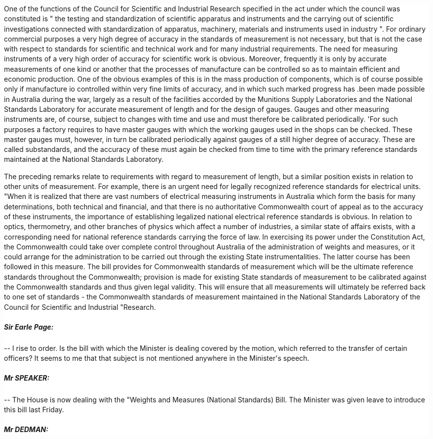 One of the functions of the Council for Scientific and Industrial Research specified in the act under which the council was constituted is " the testing and standardization of scientific apparatus and instruments and the carrying out of scientific investigations connected with standardization of apparatus, machinery, materials and instruments used in industry ". For ordinary commercial purposes a very high degree of accuracy in the standards of measurement is not necessary, but that is not the case with respect to standards for scientific and technical work and for many industrial requirements. The need for measuring instruments of a very high order of accuracy for scientific work is obvious. Moreover, frequently it is only by  accurate measurements of one kind or another that the processes of manufacture can be controlled so as to maintain efficient and economic production. One of the obvious examples of this is in the mass production of components, which is  of course possible only if manufacture io controlled within very fine limits of accuracy, and in which such marked progress has .been made possible in Australia during the war, largely as a result of the facilities accorded by the Munitions Supply Laboratories and the National Standards Laboratory for accurate measurement of length and for the  design  of gauges. Gauges and other measuring instruments are, of course, subject to changes with time and use and must therefore be calibrated periodically. 'For such purposes a factory requires to have master gauges with which the working gauges used in the shops can be checked. These master gauges must, however, in turn be calibrated periodically against gauges of a still higher degree of accuracy. These are called substandards, and the accuracy of these must again be checked from time to time with the primary reference standards maintained at the National Standards Laboratory. 

The preceding remarks relate to requirements with regard to measurement of length, but a similar position exists in relation to other units of measurement. For example, there is an urgent need for legally recognized reference standards for electrical units. "When it is realized that there are vast numbers of electrical measuring instruments in Australia which form the basis for many determinations, both technical and financial, and that there is no authoritative Commonwealth court of appeal as to the accuracy of these instruments, the importance of establishing legalized national electrical reference standards is obvious. In relation to optics, thermometry, and other branches of physics which affect a number of industries, a similar state of affairs exists, with a corresponding need for national reference standards carrying the force of law. In exercising its power under the Constitution Act, the Commonwealth could take over complete control throughout Australia of the administration of weights and measures, or it could arrange for the administration to be carried out through the existing State instrumentalities. The latter course has been followed in this measure. The bill provides for Commonwealth standards of measurement which will be the ultimate reference standards throughout the Commonwealth; provision is made for existing State standards of measurement to be calibrated against the Commonwealth standards and thus given legal validity. This will ensure that all measurements will ultimately be referred back to one set of standards - the Commonwealth standards of measurement maintained in the National Standards Laboratory of the Council for Scientific and Industrial "Research. 

##### Sir Earle Page:

-- I rise to order. Is the bill with which the Minister is dealing covered by the motion, which referred to the transfer of certain officers? It seems to me that that subject is not mentioned anywhere in the Minister's speech. 

##### Mr SPEAKER:

-- The House is now dealing with the "Weights and Measures (National Standards) Bill. The Minister was given leave to introduce this bill last Friday. 

##### Mr DEDMAN:
